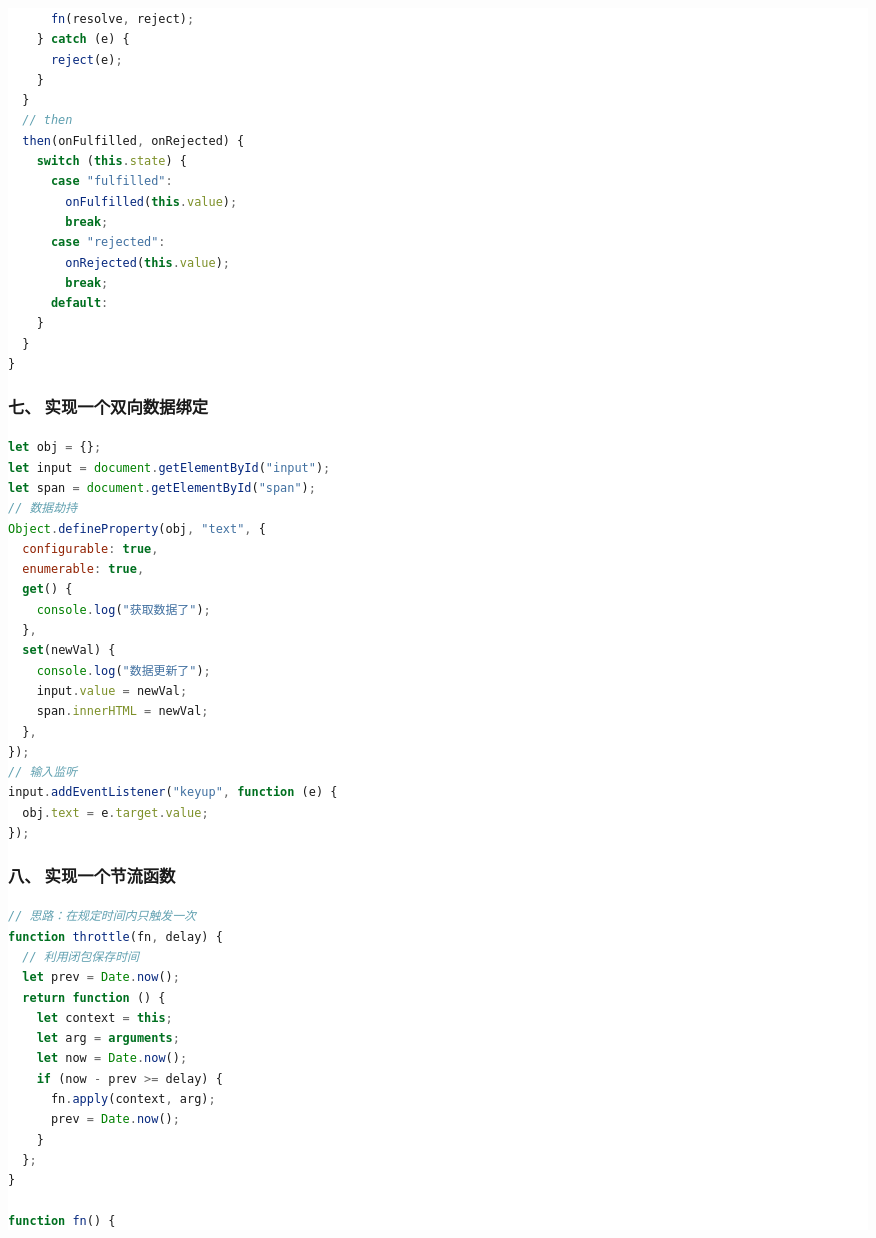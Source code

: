 ```javascript
      fn(resolve, reject);
    } catch (e) {
      reject(e);
    }
  }
  // then
  then(onFulfilled, onRejected) {
    switch (this.state) {
      case "fulfilled":
        onFulfilled(this.value);
        break;
      case "rejected":
        onRejected(this.value);
        break;
      default:
    }
  }
}
```

### 七、 实现一个双向数据绑定

```javascript
let obj = {};
let input = document.getElementById("input");
let span = document.getElementById("span");
// 数据劫持
Object.defineProperty(obj, "text", {
  configurable: true,
  enumerable: true,
  get() {
    console.log("获取数据了");
  },
  set(newVal) {
    console.log("数据更新了");
    input.value = newVal;
    span.innerHTML = newVal;
  },
});
// 输入监听
input.addEventListener("keyup", function (e) {
  obj.text = e.target.value;
});
```

### 八、 实现一个节流函数

```javascript
// 思路：在规定时间内只触发一次
function throttle(fn, delay) {
  // 利用闭包保存时间
  let prev = Date.now();
  return function () {
    let context = this;
    let arg = arguments;
    let now = Date.now();
    if (now - prev >= delay) {
      fn.apply(context, arg);
      prev = Date.now();
    }
  };
}

function fn() {
```